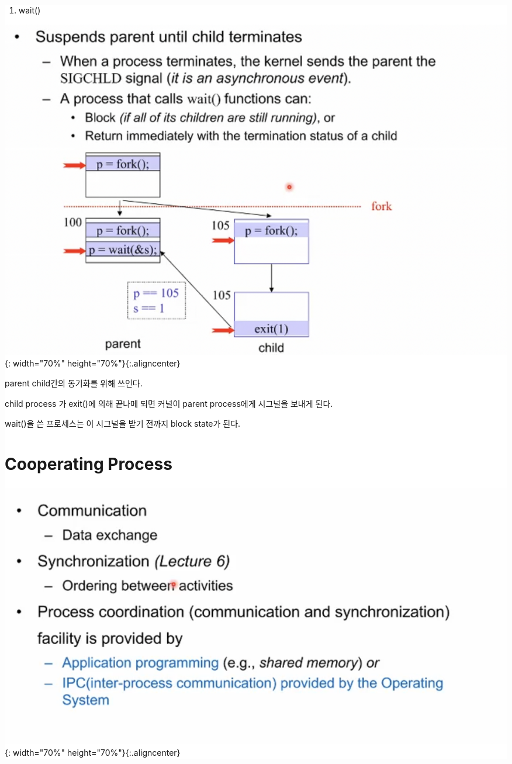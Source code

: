 1. wait()

![Untitled](/assets/img/L3-Process%202bfc6/Untitled%2041.png){: width="70%" height="70%"}{:.aligncenter}

parent child간의 동기화를 위해 쓰인다. 

child process 가 exit()에 의해 끝나메 되면 커널이 parent process에게 시그널을 보내게 된다.

wait()을 쓴 프로세스는 이 시그널을 받기 전까지 block state가 된다.

# Cooperating Process

![Untitled](/assets/img/L3-Process%202bfc6/Untitled%2042.png){: width="70%" height="70%"}{:.aligncenter}
